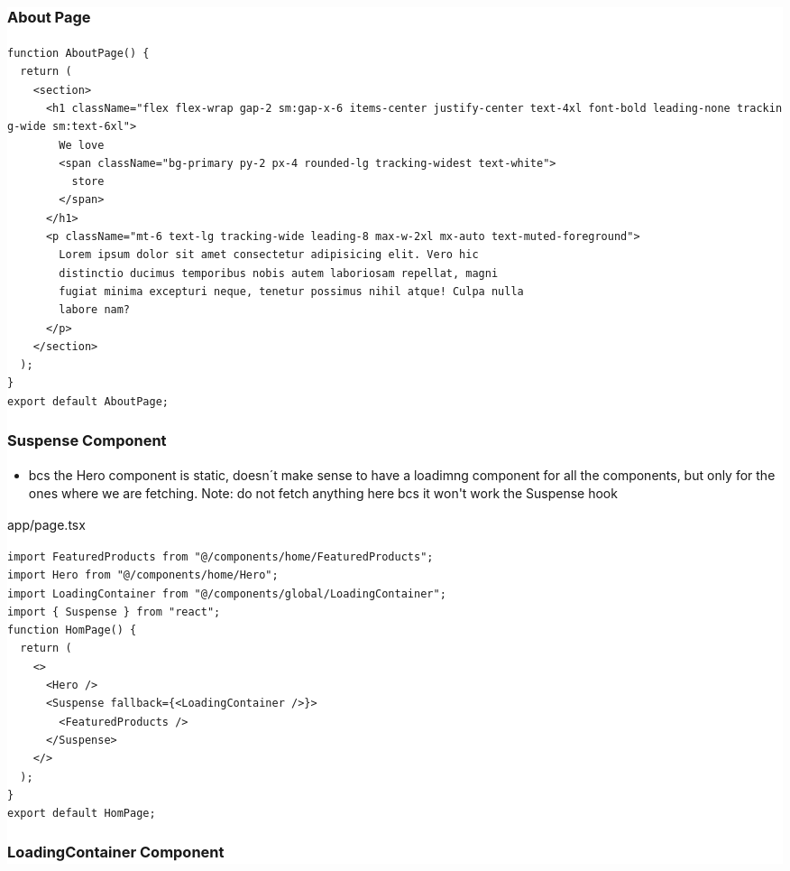 ### About Page

```tsx
function AboutPage() {
  return (
    <section>
      <h1 className="flex flex-wrap gap-2 sm:gap-x-6 items-center justify-center text-4xl font-bold leading-none tracking-wide sm:text-6xl">
        We love
        <span className="bg-primary py-2 px-4 rounded-lg tracking-widest text-white">
          store
        </span>
      </h1>
      <p className="mt-6 text-lg tracking-wide leading-8 max-w-2xl mx-auto text-muted-foreground">
        Lorem ipsum dolor sit amet consectetur adipisicing elit. Vero hic
        distinctio ducimus temporibus nobis autem laboriosam repellat, magni
        fugiat minima excepturi neque, tenetur possimus nihil atque! Culpa nulla
        labore nam?
      </p>
    </section>
  );
}
export default AboutPage;
```

### Suspense Component

- bcs the Hero component is static, doesn´t make sense to have a loadimng component
  for all the components, but only for the ones where we are fetching. Note: do not
  fetch anything here bcs it won't work the Suspense hook

app/page.tsx

```tsx
import FeaturedProducts from "@/components/home/FeaturedProducts";
import Hero from "@/components/home/Hero";
import LoadingContainer from "@/components/global/LoadingContainer";
import { Suspense } from "react";
function HomPage() {
  return (
    <>
      <Hero />
      <Suspense fallback={<LoadingContainer />}>
        <FeaturedProducts />
      </Suspense>
    </>
  );
}
export default HomPage;
```

### LoadingContainer Component
